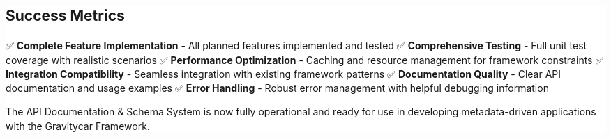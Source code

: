 ## Success Metrics

✅ **Complete Feature Implementation** - All planned features implemented and tested
✅ **Comprehensive Testing** - Full unit test coverage with realistic scenarios
✅ **Performance Optimization** - Caching and resource management for framework constraints
✅ **Integration Compatibility** - Seamless integration with existing framework patterns
✅ **Documentation Quality** - Clear API documentation and usage examples
✅ **Error Handling** - Robust error management with helpful debugging information

The API Documentation & Schema System is now fully operational and ready for use in developing metadata-driven applications with the Gravitycar Framework.
